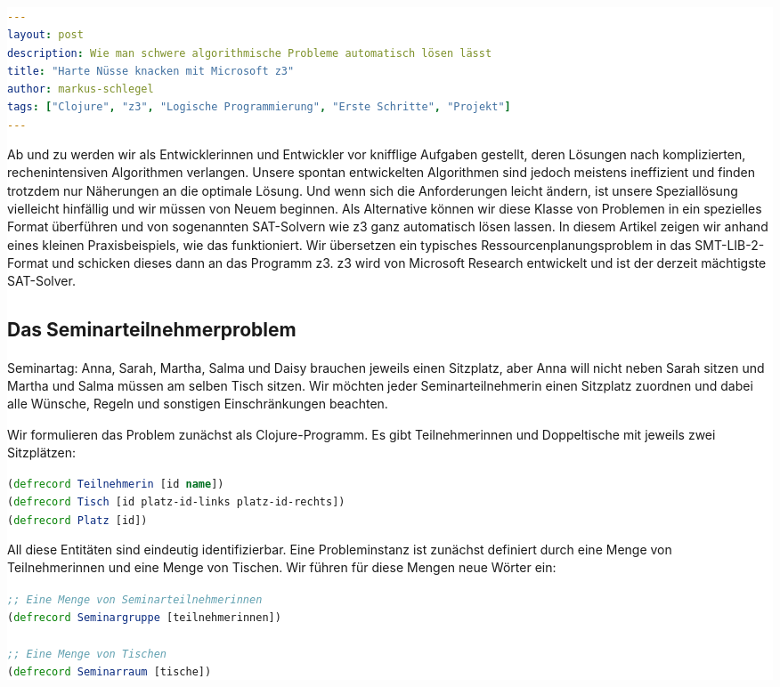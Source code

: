 ```yaml
---
layout: post
description: Wie man schwere algorithmische Probleme automatisch lösen lässt
title: "Harte Nüsse knacken mit Microsoft z3"
author: markus-schlegel
tags: ["Clojure", "z3", "Logische Programmierung", "Erste Schritte", "Projekt"]
---
```


Ab und zu werden wir als Entwicklerinnen und Entwickler vor knifflige
Aufgaben gestellt, deren Lösungen nach komplizierten, rechenintensiven
Algorithmen verlangen. Unsere spontan entwickelten Algorithmen sind
jedoch meistens ineffizient und finden trotzdem nur Näherungen an die
optimale Lösung. Und wenn sich die Anforderungen leicht ändern, ist
unsere Speziallösung vielleicht hinfällig und wir müssen von Neuem
beginnen. Als Alternative können wir diese Klasse von Problemen in ein
spezielles Format überführen und von sogenannten SAT-Solvern wie z3
ganz automatisch lösen lassen. In diesem Artikel zeigen wir anhand
eines kleinen Praxisbeispiels, wie das funktioniert. Wir übersetzen
ein typisches Ressourcenplanungsproblem in das SMT-LIB-2-Format und
schicken dieses dann an das Programm z3. z3 wird von Microsoft
Research entwickelt und ist der derzeit mächtigste SAT-Solver.


## Das Seminarteilnehmerproblem

Seminartag: Anna, Sarah, Martha, Salma und Daisy brauchen jeweils
einen Sitzplatz, aber Anna will nicht neben Sarah sitzen und Martha
und Salma müssen am selben Tisch sitzen. Wir möchten jeder
Seminarteilnehmerin einen Sitzplatz zuordnen und dabei alle Wünsche,
Regeln und sonstigen Einschränkungen beachten.

Wir formulieren das Problem zunächst als Clojure-Programm. Es gibt
Teilnehmerinnen und Doppeltische mit jeweils zwei Sitzplätzen:

```clojure
(defrecord Teilnehmerin [id name])
(defrecord Tisch [id platz-id-links platz-id-rechts])
(defrecord Platz [id])
```

All diese Entitäten sind eindeutig identifizierbar. Eine
Probleminstanz ist zunächst definiert durch eine Menge von
Teilnehmerinnen und eine Menge von Tischen. Wir führen für diese
Mengen neue Wörter ein:

```clojure
;; Eine Menge von Seminarteilnehmerinnen
(defrecord Seminargruppe [teilnehmerinnen])

;; Eine Menge von Tischen
(defrecord Seminarraum [tische])
```
